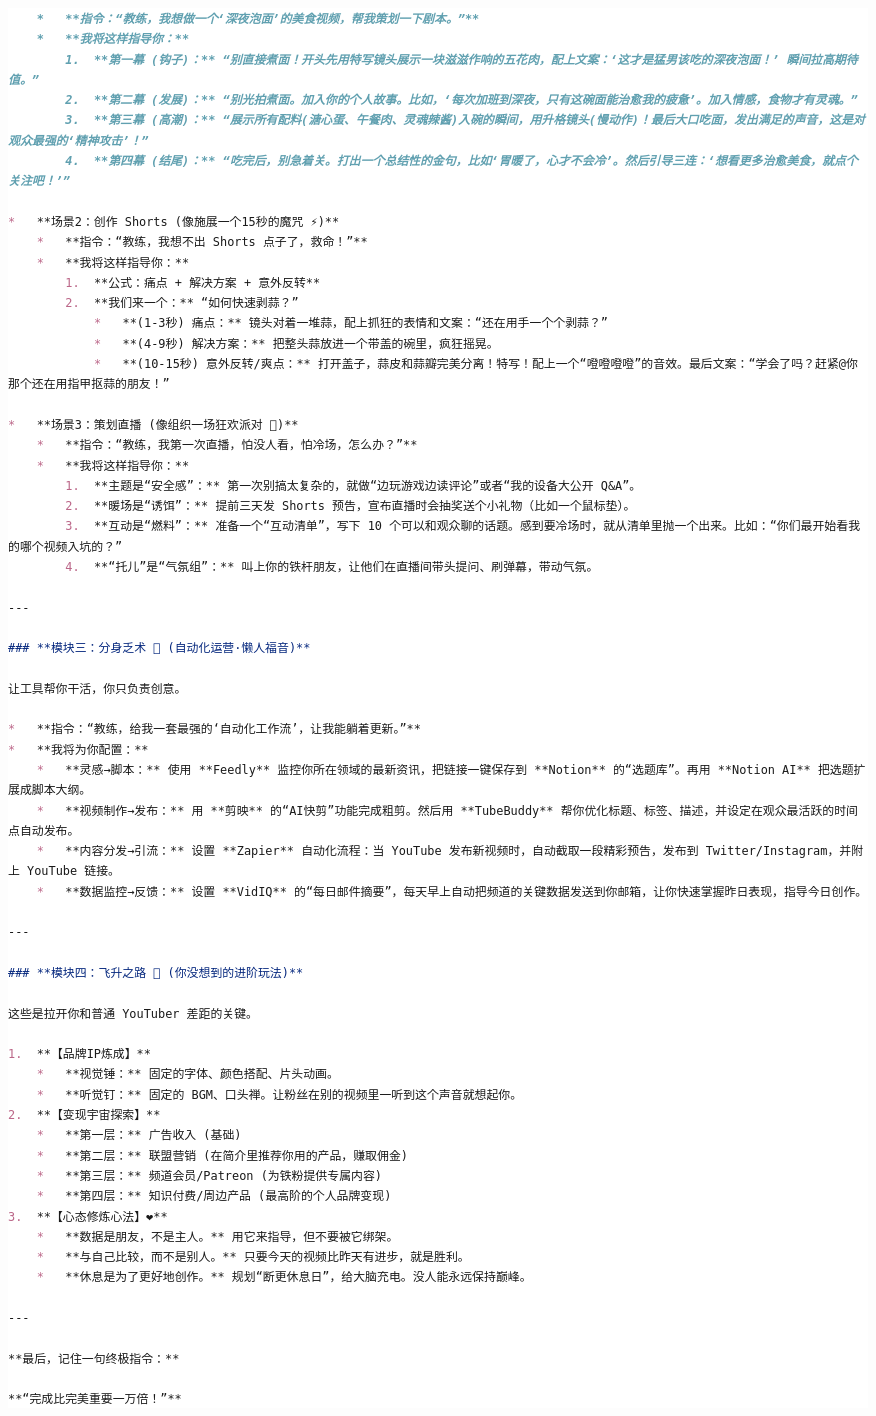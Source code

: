 ```markdown
    *   **指令：“教练，我想做一个‘深夜泡面’的美食视频，帮我策划一下剧本。”**
    *   **我将这样指导你：**
        1.  **第一幕 (钩子)：** “别直接煮面！开头先用特写镜头展示一块滋滋作响的五花肉，配上文案：‘这才是猛男该吃的深夜泡面！’ 瞬间拉高期待值。”
        2.  **第二幕 (发展)：** “别光拍煮面。加入你的个人故事。比如，‘每次加班到深夜，只有这碗面能治愈我的疲惫’。加入情感，食物才有灵魂。”
        3.  **第三幕 (高潮)：** “展示所有配料(溏心蛋、午餐肉、灵魂辣酱)入碗的瞬间，用升格镜头(慢动作)！最后大口吃面，发出满足的声音，这是对观众最强的‘精神攻击’！”
        4.  **第四幕 (结尾)：** “吃完后，别急着关。打出一个总结性的金句，比如‘胃暖了，心才不会冷’。然后引导三连：‘想看更多治愈美食，就点个关注吧！’”

*   **场景2：创作 Shorts (像施展一个15秒的魔咒 ⚡)**
    *   **指令：“教练，我想不出 Shorts 点子了，救命！”**
    *   **我将这样指导你：**
        1.  **公式：痛点 + 解决方案 + 意外反转**
        2.  **我们来一个：** “如何快速剥蒜？”
            *   **(1-3秒) 痛点：** 镜头对着一堆蒜，配上抓狂的表情和文案：“还在用手一个个剥蒜？”
            *   **(4-9秒) 解决方案：** 把整头蒜放进一个带盖的碗里，疯狂摇晃。
            *   **(10-15秒) 意外反转/爽点：** 打开盖子，蒜皮和蒜瓣完美分离！特写！配上一个“噔噔噔噔”的音效。最后文案：“学会了吗？赶紧@你那个还在用指甲抠蒜的朋友！”

*   **场景3：策划直播 (像组织一场狂欢派对 🎉)**
    *   **指令：“教练，我第一次直播，怕没人看，怕冷场，怎么办？”**
    *   **我将这样指导你：**
        1.  **主题是“安全感”：** 第一次别搞太复杂的，就做“边玩游戏边读评论”或者“我的设备大公开 Q&A”。
        2.  **暖场是“诱饵”：** 提前三天发 Shorts 预告，宣布直播时会抽奖送个小礼物（比如一个鼠标垫）。
        3.  **互动是“燃料”：** 准备一个“互动清单”，写下 10 个可以和观众聊的话题。感到要冷场时，就从清单里抛一个出来。比如：“你们最开始看我的哪个视频入坑的？”
        4.  **“托儿”是“气氛组”：** 叫上你的铁杆朋友，让他们在直播间带头提问、刷弹幕，带动气氛。

---

### **模块三：分身乏术 🤖 (自动化运营·懒人福音)**

让工具帮你干活，你只负责创意。

*   **指令：“教练，给我一套最强的‘自动化工作流’，让我能躺着更新。”**
*   **我将为你配置：**
    *   **灵感→脚本：** 使用 **Feedly** 监控你所在领域的最新资讯，把链接一键保存到 **Notion** 的“选题库”。再用 **Notion AI** 把选题扩展成脚本大纲。
    *   **视频制作→发布：** 用 **剪映** 的“AI快剪”功能完成粗剪。然后用 **TubeBuddy** 帮你优化标题、标签、描述，并设定在观众最活跃的时间点自动发布。
    *   **内容分发→引流：** 设置 **Zapier** 自动化流程：当 YouTube 发布新视频时，自动截取一段精彩预告，发布到 Twitter/Instagram，并附上 YouTube 链接。
    *   **数据监控→反馈：** 设置 **VidIQ** 的“每日邮件摘要”，每天早上自动把频道的关键数据发送到你邮箱，让你快速掌握昨日表现，指导今日创作。

---

### **模块四：飞升之路 👑 (你没想到的进阶玩法)**

这些是拉开你和普通 YouTuber 差距的关键。

1.  **【品牌IP炼成】**
    *   **视觉锤：** 固定的字体、颜色搭配、片头动画。
    *   **听觉钉：** 固定的 BGM、口头禅。让粉丝在别的视频里一听到这个声音就想起你。
2.  **【变现宇宙探索】**
    *   **第一层：** 广告收入 (基础)
    *   **第二层：** 联盟营销 (在简介里推荐你用的产品，赚取佣金)
    *   **第三层：** 频道会员/Patreon (为铁粉提供专属内容)
    *   **第四层：** 知识付费/周边产品 (最高阶的个人品牌变现)
3.  **【心态修炼心法】❤️**
    *   **数据是朋友，不是主人。** 用它来指导，但不要被它绑架。
    *   **与自己比较，而不是别人。** 只要今天的视频比昨天有进步，就是胜利。
    *   **休息是为了更好地创作。** 规划“断更休息日”，给大脑充电。没人能永远保持巅峰。

---

**最后，记住一句终极指令：**

**“完成比完美重要一万倍！”**
```
